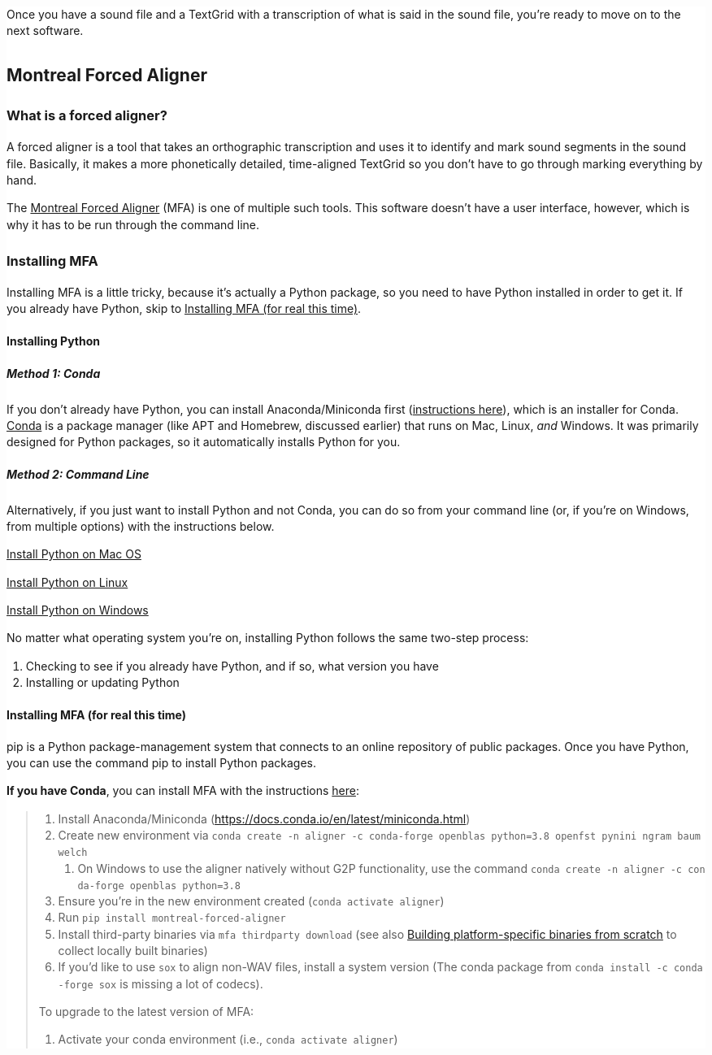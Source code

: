 Once you have a sound file and a TextGrid with a transcription of what is said in the sound file, you’re ready to move on to the next software.

## Montreal Forced Aligner
### What is a forced aligner?
A forced aligner is a tool that takes an orthographic transcription and uses it to identify and mark sound segments in the sound file. Basically, it makes a more phonetically detailed, time-aligned TextGrid so you don’t have to go through marking everything by hand.

The [Montreal Forced Aligner](https://montreal-forced-aligner.readthedocs.io/en/latest/) (MFA) is one of multiple such tools. This software doesn’t have a user interface, however, which is why it has to be run through the command line.

### Installing MFA
Installing MFA is a little tricky, because it’s actually a Python package, so you need to have Python installed in order to get it. If you already have Python, skip to [Installing MFA (for real this time)](#installing-mfa-for-real-this-time).

#### Installing Python
##### Method 1: Conda
If you don’t already have Python, you can install Anaconda/Miniconda first ([instructions here](https://docs.conda.io/en/latest/miniconda.html)), which is an installer for Conda. [Conda](https://docs.conda.io/en/latest/) is a package manager (like APT and Homebrew, discussed earlier) that runs on Mac, Linux, *and* Windows. It was primarily designed for Python packages, so it automatically installs Python for you.

##### Method 2: Command Line
Alternatively, if you just want to install Python and not Conda, you can do so from your command line (or, if you’re on Windows, from multiple options) with the instructions below.

[Install Python on Mac OS](https://realpython.com/installing-python/#how-to-install-python-on-macos)

[Install Python on Linux](https://realpython.com/installing-python/#how-to-install-python-on-linux)

[Install Python on Windows](https://realpython.com/installing-python/#how-to-install-python-on-windows)

No matter what operating system you’re on, installing Python follows the same two-step process:
1. Checking to see if you already have Python, and if so, what version you have
2. Installing or updating Python

#### Installing MFA (for real this time)
pip is a Python package-management system that connects to an online repository of public packages. Once you have Python, you can use the command pip to install Python packages.

**If you have Conda**, you can install MFA with the instructions [here](https://montreal-forced-aligner.readthedocs.io/en/latest/installation.html):

>1. Install Anaconda/Miniconda (https://docs.conda.io/en/latest/miniconda.html)
>2. Create new environment via `conda create -n aligner -c conda-forge openblas python=3.8 openfst pynini ngram baumwelch`
>    1. On Windows to use the aligner natively without G2P functionality, use the command `conda create -n aligner -c conda-forge openblas python=3.8`
> 3. Ensure you’re in the new environment created (`conda activate aligner`)
>4. Run `pip install montreal-forced-aligner`
>5. Install third-party binaries via `mfa thirdparty download` (see also [Building platform-specific binaries from scratch](https://montreal-forced-aligner.readthedocs.io/en/latest/installation.html#collect-binaries) to collect locally built binaries)
>6. If you’d like to use `sox` to align non-WAV files, install a system version (The conda package from `conda install -c conda-forge sox` is missing a lot of codecs).
>
>To upgrade to the latest version of MFA:
>
>1. Activate your conda environment (i.e., `conda activate aligner`)